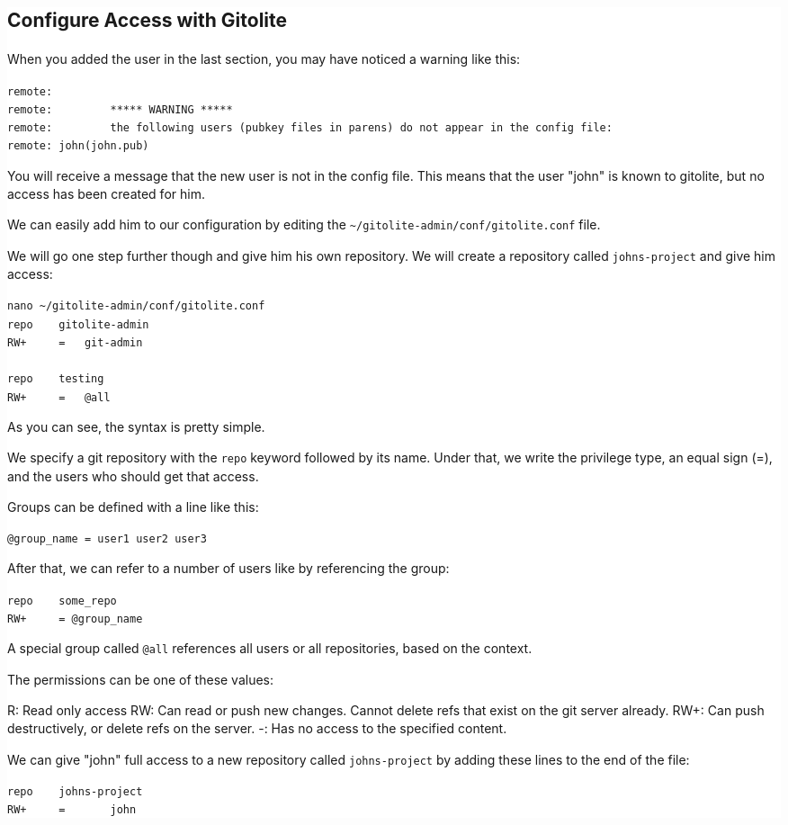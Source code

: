 ## Configure Access with Gitolite
When you added the user in the last section, you may have noticed a warning like this:

``` shell
remote:
remote:         ***** WARNING *****
remote:         the following users (pubkey files in parens) do not appear in the config file:
remote: john(john.pub)
```

You will receive a message that the new user is not in the config file. This means that the user "john" is known to gitolite, but no access has been created for him.

We can easily add him to our configuration by editing the `~/gitolite-admin/conf/gitolite.conf` file.

We will go one step further though and give him his own repository. We will create a repository called `johns-project` and give him access:

``` shell
nano ~/gitolite-admin/conf/gitolite.conf
repo    gitolite-admin
RW+     =   git-admin

repo    testing
RW+     =   @all
```

As you can see, the syntax is pretty simple.

We specify a git repository with the `repo` keyword followed by its name. Under that, we write the privilege type, an equal sign (=), and the users who should get that access.

Groups can be defined with a line like this:

``` shell
@group_name = user1 user2 user3
```

After that, we can refer to a number of users like by referencing the group:

``` shell
repo    some_repo
RW+     = @group_name
```

A special group called `@all` references all users or all repositories, based on the context.

The permissions can be one of these values:

R: Read only access
RW: Can read or push new changes. Cannot delete refs that exist on the git server already.
RW+: Can push destructively, or delete refs on the server.
-: Has no access to the specified content.

We can give "john" full access to a new repository called `johns-project` by adding these lines to the end of the file:

``` shell
repo    johns-project
RW+     =       john
```
